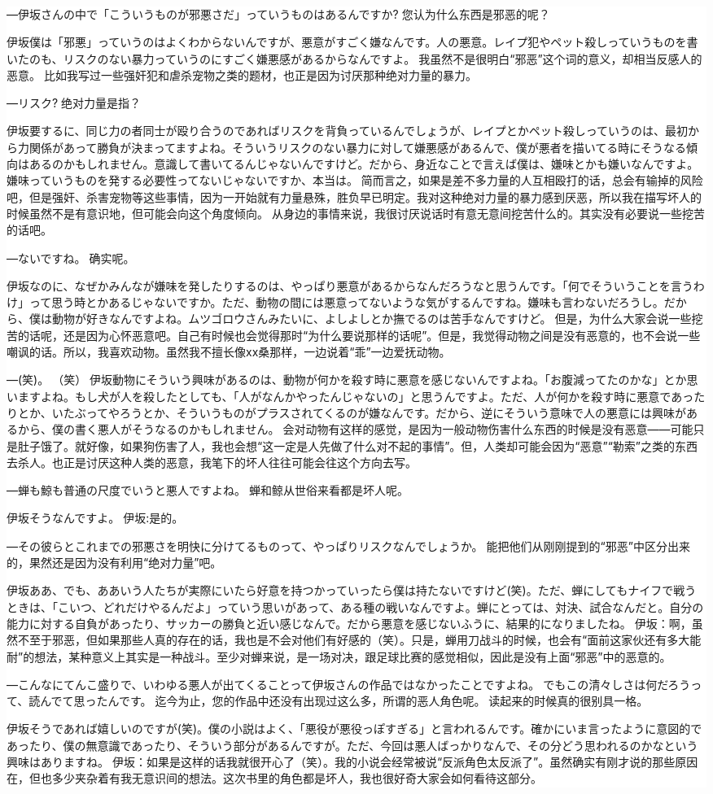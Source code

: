 ―伊坂さんの中で「こういうものが邪悪さだ」っていうものはあるんですか?
您认为什么东西是邪恶的呢？

伊坂僕は「邪悪」っていうのはよくわからないんですが、悪意がすごく嫌なんです。人の悪意。レイプ犯やペット殺しっていうものを書いたのも、リスクのない暴力っていうのにすごく嫌悪感があるからなんですよ。
我虽然不是很明白“邪恶”这个词的意义，却相当反感人的恶意。
比如我写过一些强奸犯和虐杀宠物之类的题材，也正是因为讨厌那种绝对力量的暴力。

―リスク?
绝对力量是指？

伊坂要するに、同じ力の者同士が殴り合うのであればリスクを背負っているんでしょうが、レイプとかペット殺しっていうのは、最初から力関係があって勝負が決まってますよね。そういうリスクのない暴力に対して嫌悪感があるんで、僕が悪者を描いてる時にそうなる傾向はあるのかもしれません。意識して書いてるんじゃないんですけど。だから、身近なことで言えば僕は、嫌味とかも嫌いなんですよ。嫌味っていうものを発する必要性ってないじゃないですか、本当は。
简而言之，如果是差不多力量的人互相殴打的话，总会有输掉的风险吧，但是强奸、杀害宠物等这些事情，因为一开始就有力量悬殊，胜负早已明定。我对这种绝对力量的暴力感到厌恶，所以我在描写坏人的时候虽然不是有意识地，但可能会向这个角度倾向。
从身边的事情来说，我很讨厌说话时有意无意间挖苦什么的。其实没有必要说一些挖苦的话吧。

―ないですね。
确实呢。

伊坂なのに、なぜかみんなが嫌味を発したりするのは、やっぱり悪意があるからなんだろうなと思うんです。「何でそういうことを言うわけ」って思う時とかあるじゃないですか。ただ、動物の間には悪意ってないような気がするんですね。嫌味も言わないだろうし。だから、僕は動物が好きなんですよね。ムツゴロウさんみたいに、よしよしとか撫でるのは苦手なんですけど。
但是，为什么大家会说一些挖苦的话呢，还是因为心怀恶意吧。自己有时候也会觉得那时“为什么要说那样的话呢”。但是，我觉得动物之间是没有恶意的，也不会说一些嘲讽的话。所以，我喜欢动物。虽然我不擅长像xx桑那样，一边说着“乖”一边爱抚动物。

―(笑)。
（笑）
伊坂動物にそういう興味があるのは、動物が何かを殺す時に悪意を感じないんですよね。「お腹減ってたのかな」とか思いますよね。もし犬が人を殺したとしても、「人がなんかやったんじゃないの」と思うんですよ。ただ、人が何かを殺す時に悪意であったりとか、いたぶってやろうとか、そういうものがプラスされてくるのが嫌なんです。だから、逆にそういう意味で人の悪意には興味があるから、僕の書く悪人がそうなるのかもしれません。
会对动物有这样的感觉，是因为一般动物伤害什么东西的时候是没有恶意——可能只是肚子饿了。就好像，如果狗伤害了人，我也会想“这一定是人先做了什么对不起的事情”。但，人类却可能会因为“恶意”“勒索”之类的东西去杀人。也正是讨厌这种人类的恶意，我笔下的坏人往往可能会往这个方向去写。

―蝉も鯨も普通の尺度でいうと悪人ですよね。
蝉和鲸从世俗来看都是坏人呢。

伊坂そうなんですよ。
伊坂:是的。

―その彼らとこれまでの邪悪さを明快に分けてるものって、やっぱりリスクなんでしょうか。
能把他们从刚刚提到的“邪恶”中区分出来的，果然还是因为没有利用“绝对力量”吧。

伊坂ああ、でも、ああいう人たちが実際にいたら好意を持つかっていったら僕は持たないですけど(笑)。ただ、蝉にしてもナイフで戦うときは、「こいつ、どれだけやるんだよ」っていう思いがあって、ある種の戦いなんですよ。蝉にとっては、対決、試合なんだと。自分の能力に対する自負があったり、サッカーの勝負と近い感じなんで。だから悪意を感じないふうに、結果的になりましたね。
伊坂：啊，虽然不至于邪恶，但如果那些人真的存在的话，我也是不会对他们有好感的（笑）。只是，蝉用刀战斗的时候，也会有“面前这家伙还有多大能耐”的想法，某种意义上其实是一种战斗。至少对蝉来说，是一场对决，跟足球比赛的感觉相似，因此是没有上面“邪恶”中的恶意的。

―こんなにてんこ盛りで、いわゆる悪人が出てくることって伊坂さんの作品ではなかったことですよね。
でもこの清々しさは何だろうって、読んでて思ったんです。
迄今为止，您的作品中还没有出现过这么多，所谓的恶人角色呢。
读起来的时候真的很别具一格。

伊坂そうであれば嬉しいのですが(笑)。僕の小説はよく、「悪役が悪役っぽすぎる」と言われるんです。確かにいま言ったように意図的であったり、僕の無意識であったり、そういう部分があるんですが。ただ、今回は悪人ばっかりなんで、その分どう思われるのかなという興味はありますね。
伊坂：如果是这样的话我就很开心了（笑）。我的小说会经常被说“反派角色太反派了”。虽然确实有刚才说的那些原因在，但也多少夹杂着有我无意识间的想法。这次书里的角色都是坏人，我也很好奇大家会如何看待这部分。
